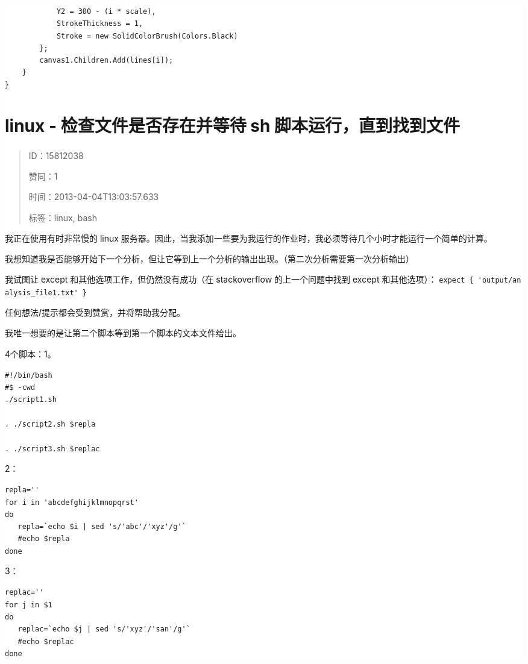 ```
            Y2 = 300 - (i * scale),
            StrokeThickness = 1,
            Stroke = new SolidColorBrush(Colors.Black)
        };
        canvas1.Children.Add(lines[i]);
    }
} 
```

# linux - 检查文件是否存在并等待 sh 脚本运行，直到找到文件

> ID：15812038
> 
> 赞同：1
> 
> 时间：2013-04-04T13:03:57.633
> 
> 标签：linux, bash

我正在使用有时非常慢的 linux 服务器。因此，当我添加一些要为我运行的作业时，我必须等待几个小时才能运行一个简单的计算。

我想知道我是否能够开始下一个分析，但让它等到上一个分析的输出出现。（第二次分析需要第一次分析输出）

我试图让 except 和其他选项工作，但仍然没有成功（在 stackoverflow 的上一个问题中找到 except 和其他选项）： `expect { 'output/analysis_file1.txt' }`

任何想法/提示都会受到赞赏，并将帮助我分配。

我唯一想要的是让第二个脚本等到第一个脚本的文本文件给出。

4个脚本：1。

```
#!/bin/bash
#$ -cwd
./script1.sh 

. ./script2.sh $repla

. ./script3.sh $replac 
```

2：

```
repla=''
for i in 'abcdefghijklmnopqrst'
do
   repla=`echo $i | sed 's/'abc'/'xyz'/g'`
   #echo $repla
done 
```

3：

```
replac=''
for j in $1
do
   replac=`echo $j | sed 's/'xyz'/'san'/g'`
   #echo $replac
done 
```
